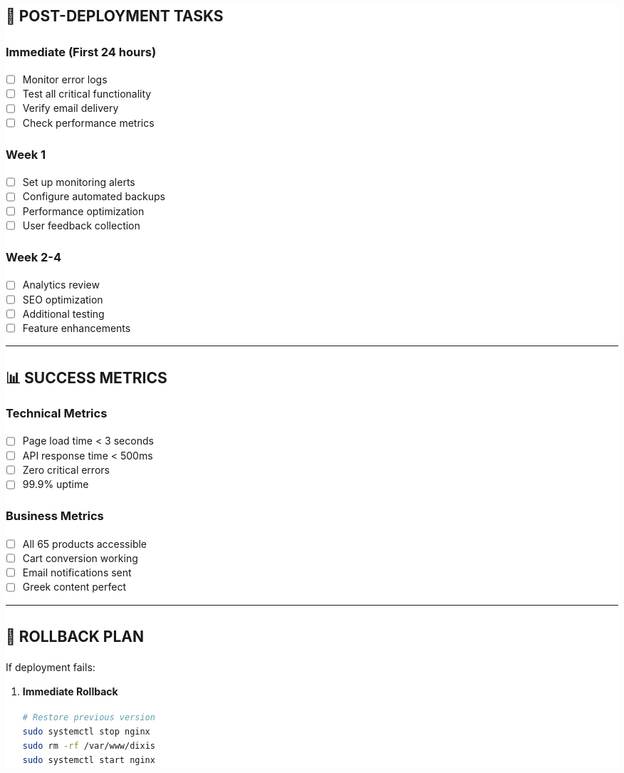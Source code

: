 
## 🎯 POST-DEPLOYMENT TASKS

### **Immediate (First 24 hours)**
- [ ] Monitor error logs
- [ ] Test all critical functionality
- [ ] Verify email delivery
- [ ] Check performance metrics

### **Week 1**
- [ ] Set up monitoring alerts
- [ ] Configure automated backups
- [ ] Performance optimization
- [ ] User feedback collection

### **Week 2-4**
- [ ] Analytics review
- [ ] SEO optimization
- [ ] Additional testing
- [ ] Feature enhancements

---

## 📊 SUCCESS METRICS

### **Technical Metrics**
- [ ] Page load time < 3 seconds
- [ ] API response time < 500ms
- [ ] Zero critical errors
- [ ] 99.9% uptime

### **Business Metrics**
- [ ] All 65 products accessible
- [ ] Cart conversion working
- [ ] Email notifications sent
- [ ] Greek content perfect

---

## 🚨 ROLLBACK PLAN

If deployment fails:

1. **Immediate Rollback**
   ```bash
   # Restore previous version
   sudo systemctl stop nginx
   sudo rm -rf /var/www/dixis
   sudo systemctl start nginx
   ```
